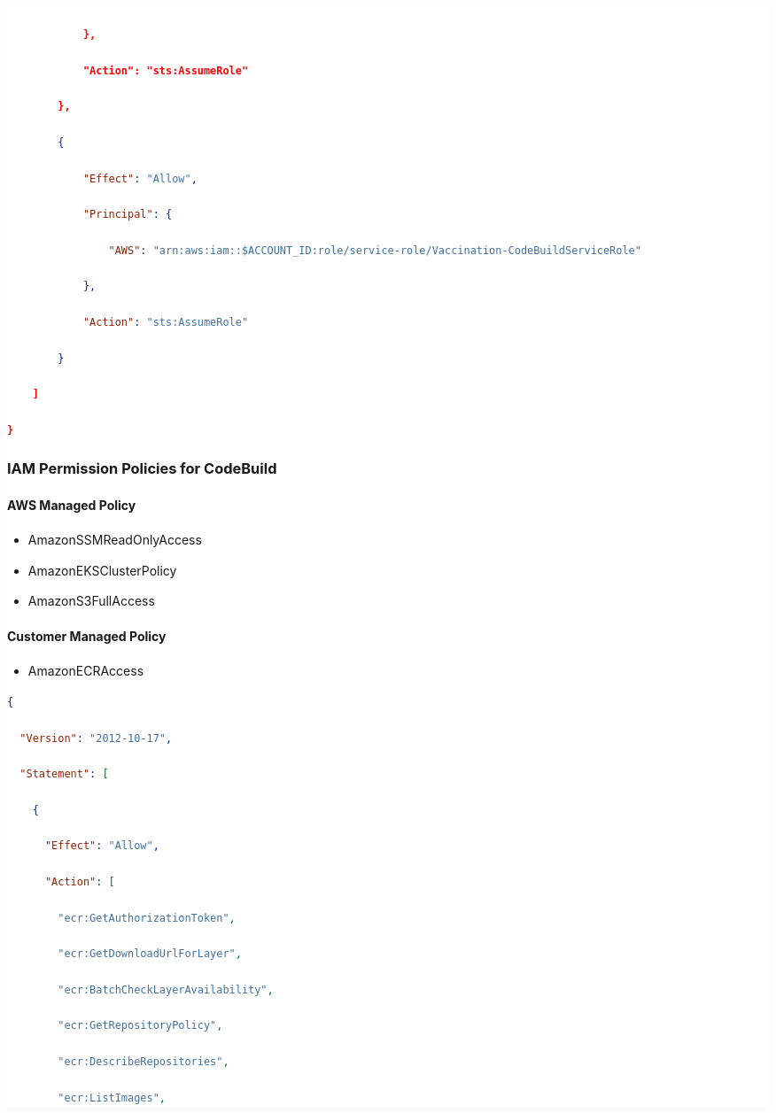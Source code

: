 ```json

            },

            "Action": "sts:AssumeRole"

        },

        {

            "Effect": "Allow",

            "Principal": {

                "AWS": "arn:aws:iam::$ACCOUNT_ID:role/service-role/Vaccination-CodeBuildServiceRole"

            },

            "Action": "sts:AssumeRole"

        }

    ]

}
```

### IAM Permission Policies for CodeBuild

#### AWS Managed Policy

- AmazonSSMReadOnlyAccess

- AmazonEKSClusterPolicy

- AmazonS3FullAccess

#### Customer Managed Policy

- AmazonECRAccess

```json
{

  "Version": "2012-10-17",

  "Statement": [

    {

      "Effect": "Allow",

      "Action": [

        "ecr:GetAuthorizationToken",

        "ecr:GetDownloadUrlForLayer",

        "ecr:BatchCheckLayerAvailability",

        "ecr:GetRepositoryPolicy",

        "ecr:DescribeRepositories",

        "ecr:ListImages",
```